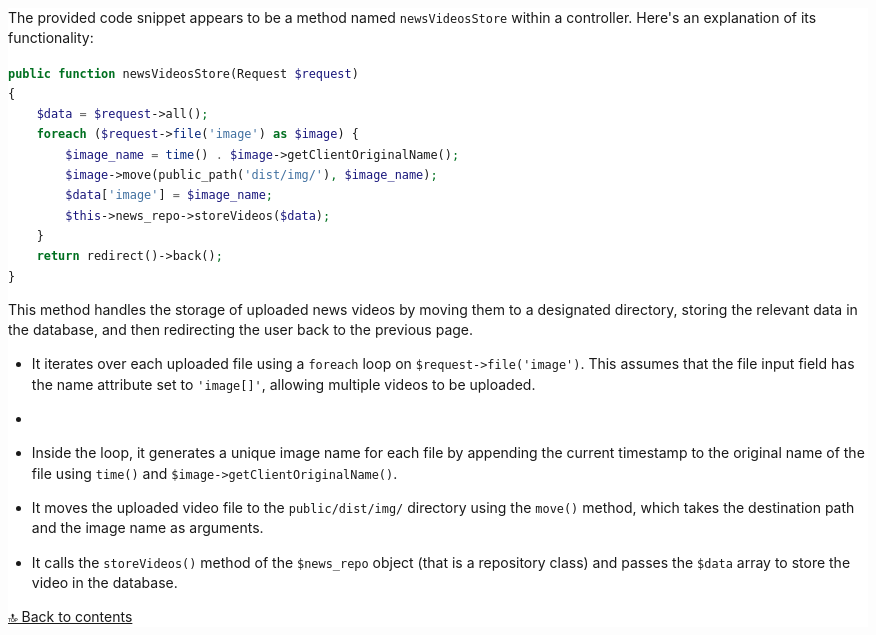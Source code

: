 The provided code snippet appears to be a method named `newsVideosStore` within a controller. Here's an explanation of its functionality:

```php
public function newsVideosStore(Request $request)
{
    $data = $request->all();
    foreach ($request->file('image') as $image) {
        $image_name = time() . $image->getClientOriginalName();
        $image->move(public_path('dist/img/'), $image_name);
        $data['image'] = $image_name;
        $this->news_repo->storeVideos($data);
    }
    return redirect()->back();
}
```

This method handles the storage of uploaded news videos by moving them to a designated directory, storing the relevant data in the database, and then redirecting the user back to the previous page.

- It iterates over each uploaded file using a `foreach` loop on `$request->file('image')`. This assumes that the file input field has the name attribute set to `'image[]'`, allowing multiple videos to be uploaded.
- 
- Inside the loop, it generates a unique image name for each file by appending the current timestamp to the original name of the file using `time()` and `$image->getClientOriginalName()`.
  
- It moves the uploaded video file to the `public/dist/img/` directory using the `move()` method, which takes the destination path and the image name as arguments.
  
- It calls the `storeVideos()` method of the `$news_repo` object (that is a repository class) and passes the `$data` array to store the video in the database.

[🔝 Back to contents](#contents)